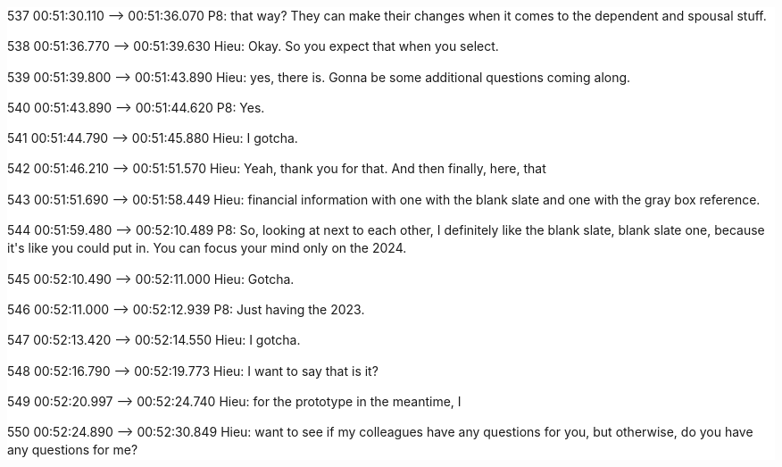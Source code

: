 537
00:51:30.110 --> 00:51:36.070
P8: that way? They can make their changes when it comes to the dependent and spousal stuff.

538
00:51:36.770 --> 00:51:39.630
Hieu: Okay. So you expect that when you select.

539
00:51:39.800 --> 00:51:43.890
Hieu: yes, there is. Gonna be some additional questions coming along.

540
00:51:43.890 --> 00:51:44.620
P8: Yes.

541
00:51:44.790 --> 00:51:45.880
Hieu: I gotcha.

542
00:51:46.210 --> 00:51:51.570
Hieu: Yeah, thank you for that. And then finally, here, that

543
00:51:51.690 --> 00:51:58.449
Hieu: financial information with one with the blank slate and one with the gray box reference.

544
00:51:59.480 --> 00:52:10.489
P8: So, looking at next to each other, I definitely like the blank slate, blank slate one, because it's like you could put in. You can focus your mind only on the 2024.

545
00:52:10.490 --> 00:52:11.000
Hieu: Gotcha.

546
00:52:11.000 --> 00:52:12.939
P8: Just having the 2023.

547
00:52:13.420 --> 00:52:14.550
Hieu: I gotcha.

548
00:52:16.790 --> 00:52:19.773
Hieu: I want to say that is it?

549
00:52:20.997 --> 00:52:24.740
Hieu: for the prototype in the meantime, I

550
00:52:24.890 --> 00:52:30.849
Hieu: want to see if my colleagues have any questions for you, but otherwise, do you have any questions for me?
